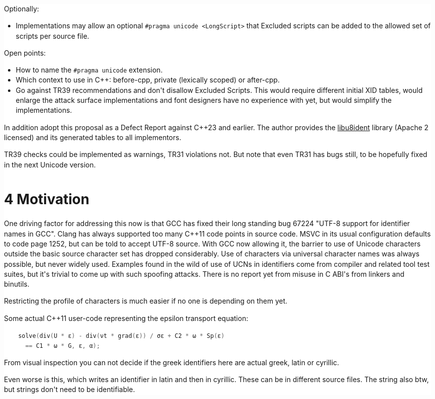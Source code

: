Optionally:

* Implementations may allow an optional `#pragma unicode <LongScript>` that
  Excluded scripts can be added to the allowed set of scripts per source file.

Open points:

* How to name the `#pragma unicode` extension.
* Which context to use in C++: before-cpp, private (lexically scoped) or
  after-cpp.
* Go against TR39 recommendations and don't disallow Excluded Scripts.
  This would require different initial XID tables, would enlarge the attack
  surface implementations and font designers have no experience with yet, but
  would simplify the implementations.

In addition adopt this proposal as a Defect Report against C++23 and
earlier. The author provides the
[libu8ident](https://github.com/rurban/libu8ident/) library (Apache 2
licensed) and its generated tables to all implementors.

TR39 checks could be implemented as warnings, TR31 violations not. But note that
even TR31 has bugs still, to be hopefully fixed in the next Unicode version.

4 Motivation
============

One driving factor for addressing this now is that GCC has fixed their
long standing bug 67224 "UTF-8 support for identifier names in
GCC". Clang has always supported too many C++11 code points in source
code. MSVC in its usual configuration defaults to code page 1252, but
can be told to accept UTF-8 source. With GCC now allowing it, the
barrier to use of Unicode characters outside the basic source
character set has dropped considerably. Use of characters via
universal character names was always possible, but never widely
used. Examples found in the wild of use of UCNs in identifiers come
from compiler and related tool test suites, but it's trivial to come
up with such spoofing attacks. There is no report yet from misuse in C
ABI's from linkers and binutils.

Restricting the profile of characters is much easier if no one is
depending on them yet.

Some actual C++11 user-code representing the epsilon transport
equation:

```c
    solve(div(U * ε) - div(νt * grad(ε)) / σε + C2 * ω * Sp(ε)
      == C1 * ω * G, ε, α);
```

From visual inspection you can not decide if the greek identifiers
here are actual greek, latin or cyrillic.

Even worse is this, which writes an identifier in latin and then in cyrillic.
These can be in different source files.
The string also btw, but strings don't need to be identifiable.
